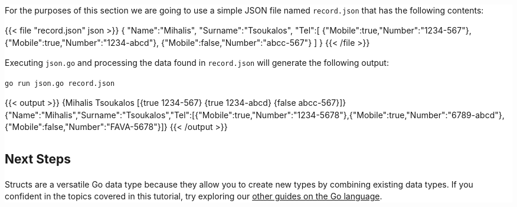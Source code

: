 For the purposes of this section we are going to use a simple JSON file named `record.json` that has the following contents:

{{< file "record.json" json >}}
{
    "Name":"Mihalis",
    "Surname":"Tsoukalos",
    "Tel":[
        {"Mobile":true,"Number":"1234-567"},
        {"Mobile":true,"Number":"1234-abcd"},
        {"Mobile":false,"Number":"abcc-567"}
    ]
}
{{< /file >}}

Executing `json.go` and processing the data found in `record.json` will generate the following output:

    go run json.go record.json
{{< output >}}
{Mihalis Tsoukalos [{true 1234-567} {true 1234-abcd} {false abcc-567}]}
{"Name":"Mihalis","Surname":"Tsoukalos","Tel":[{"Mobile":true,"Number":"1234-5678"},{"Mobile":true,"Number":"6789-abcd"},{"Mobile":false,"Number":"FAVA-5678"}]}
{{< /output >}}

## Next Steps

Structs are a versatile Go data type because they allow you to create new types by combining existing data types. If you confident in the topics covered in this tutorial, try exploring our [other guides on the Go language](/docs/development/go/).
